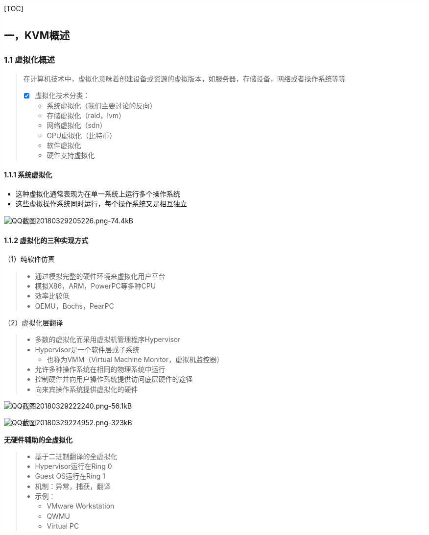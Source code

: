 [TOC]

## 一，KVM概述

### 1.1 虚拟化概述

> 在计算机技术中，虚拟化意味着创建设备或资源的虚拟版本，如服务器，存储设备，网络或者操作系统等等
>
> - [x] 虚拟化技术分类：
>   - 系统虚拟化（我们主要讨论的反向）
>   - 存储虚拟化（raid，lvm）
>   - 网络虚拟化（sdn）
>   - GPU虚拟化（比特币）
>   - 软件虚拟化
>   - 硬件支持虚拟化

#### 1.1.1 系统虚拟化

- 这种虚拟化通常表现为在单一系统上运行多个操作系统
- 这些虚拟操作系统同时运行，每个操作系统又是相互独立

![QQ截图20180329205226.png-74.4kB](http://static.zybuluo.com/chensiqi/h8t13ui6x2n2amn1tctno689/QQ%E6%88%AA%E5%9B%BE20180329205226.png)

#### 1.1.2 虚拟化的三种实现方式

（1）纯软件仿真

> - 通过模拟完整的硬件环境来虚拟化用户平台
> - 模拟X86，ARM，PowerPC等多种CPU
> - 效率比较低
> - QEMU，Bochs，PearPC

（2）虚拟化层翻译

> - 多数的虚拟化而采用虚拟机管理程序Hypervisor
> - Hypervisor是一个软件层或子系统
>   - 也称为VMM（Virtual Machine Monitor，虚拟机监控器）
> - 允许多种操作系统在相同的物理系统中运行
> - 控制硬件并向用户操作系统提供访问底层硬件的途径
> - 向来宾操作系统提供虚拟化的硬件

![QQ截图20180329222240.png-56.1kB](http://static.zybuluo.com/chensiqi/a9t6hzq1zc1e34o62ghp11pm/QQ%E6%88%AA%E5%9B%BE20180329222240.png)

![QQ截图20180329224952.png-323kB](http://static.zybuluo.com/chensiqi/wcgb4a5dd077mx5y5u5kh2x4/QQ%E6%88%AA%E5%9B%BE20180329224952.png)

**无硬件辅助的全虚拟化**

> - 基于二进制翻译的全虚拟化
> - Hypervisor运行在Ring 0
> - Guest OS运行在Ring 1
> - 机制：异常，捕获，翻译
> - 示例：
>   - VMware Workstation
>   - QWMU
>   - Virtual PC
